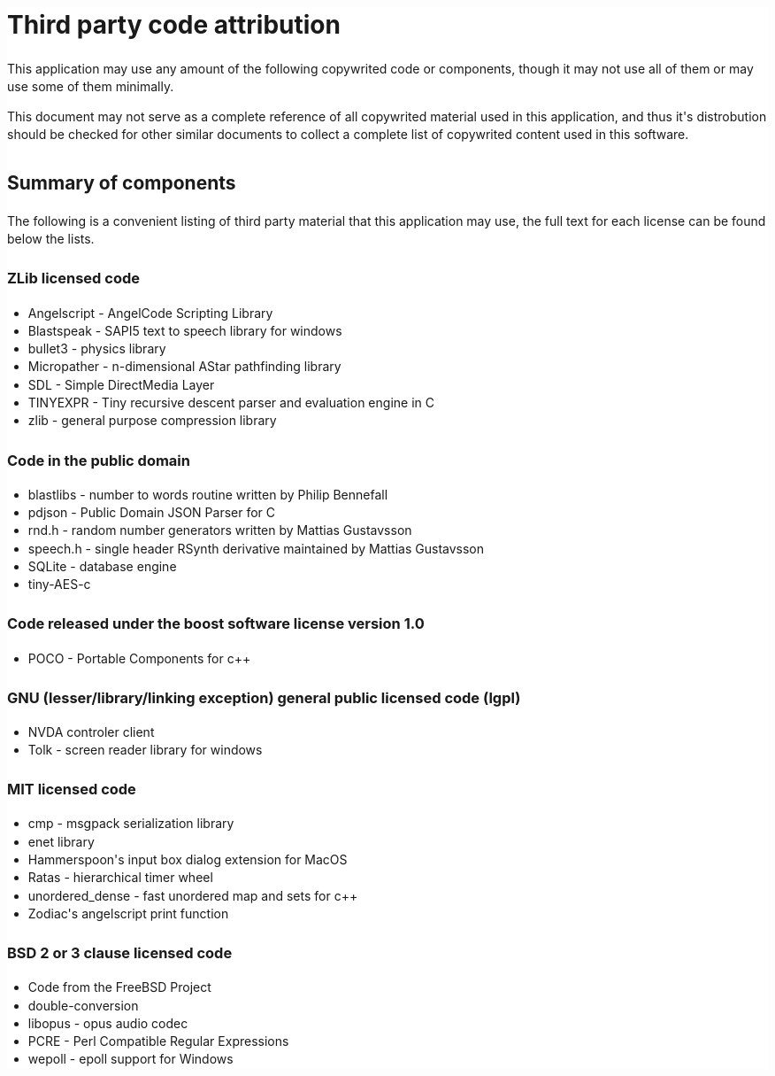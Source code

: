 # Third party code attribution
 This application may use any amount of the following copywrited code or components, though it may not use all of them or may use some of them minimally.

 This document may not serve as a complete reference of all copywrited material used in this application, and thus it's distrobution should be checked for other similar documents to collect a complete list of copywrited content used in this software.

 ## Summary of components
  The following is a convenient listing of third party material that this application may use, the full text for each license can be found below the lists.

  ### ZLib licensed code
   * Angelscript - AngelCode Scripting Library
   * Blastspeak - SAPI5 text to speech library for windows
   * bullet3 - physics library
   * Micropather - n-dimensional AStar pathfinding library
   * SDL - Simple DirectMedia Layer
   * TINYEXPR - Tiny recursive descent parser and evaluation engine in C
   * zlib - general purpose compression library

  ### Code in the public domain
   * blastlibs - number to words routine written by Philip Bennefall
   * pdjson - Public Domain JSON Parser for C
   * rnd.h - random number generators written by Mattias Gustavsson
   * speech.h - single header RSynth derivative maintained by Mattias Gustavsson
   * SQLite - database engine
   * tiny-AES-c

  ### Code released under the boost software license version 1.0
   * POCO - Portable Components for c++

  ### GNU (lesser/library/linking exception) general public licensed code (lgpl)
   * NVDA controler client
   * Tolk - screen reader library for windows

  ### MIT licensed code
   * cmp - msgpack serialization library
   * enet library
   * Hammerspoon's input box dialog extension for MacOS
   * Ratas - hierarchical timer wheel
   * unordered_dense - fast unordered map and sets for c++
   * Zodiac's angelscript print function

  ### BSD 2 or 3 clause licensed code
   * Code from the FreeBSD Project
   * double-conversion
   * libopus - opus audio codec
   * PCRE - Perl Compatible Regular Expressions
   * wepoll - epoll support for Windows
